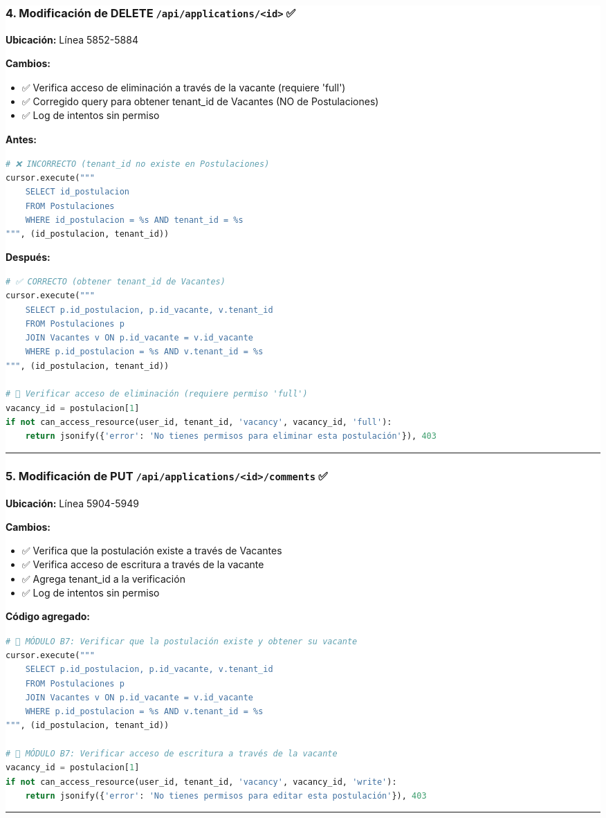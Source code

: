 
### **4. Modificación de DELETE `/api/applications/<id>`** ✅

**Ubicación:** Línea 5852-5884

**Cambios:**
- ✅ Verifica acceso de eliminación a través de la vacante (requiere 'full')
- ✅ Corregido query para obtener tenant_id de Vacantes (NO de Postulaciones)
- ✅ Log de intentos sin permiso

**Antes:**
```python
# ❌ INCORRECTO (tenant_id no existe en Postulaciones)
cursor.execute("""
    SELECT id_postulacion 
    FROM Postulaciones 
    WHERE id_postulacion = %s AND tenant_id = %s
""", (id_postulacion, tenant_id))
```

**Después:**
```python
# ✅ CORRECTO (obtener tenant_id de Vacantes)
cursor.execute("""
    SELECT p.id_postulacion, p.id_vacante, v.tenant_id
    FROM Postulaciones p
    JOIN Vacantes v ON p.id_vacante = v.id_vacante
    WHERE p.id_postulacion = %s AND v.tenant_id = %s
""", (id_postulacion, tenant_id))

# 🔐 Verificar acceso de eliminación (requiere permiso 'full')
vacancy_id = postulacion[1]
if not can_access_resource(user_id, tenant_id, 'vacancy', vacancy_id, 'full'):
    return jsonify({'error': 'No tienes permisos para eliminar esta postulación'}), 403
```

---

### **5. Modificación de PUT `/api/applications/<id>/comments`** ✅

**Ubicación:** Línea 5904-5949

**Cambios:**
- ✅ Verifica que la postulación existe a través de Vacantes
- ✅ Verifica acceso de escritura a través de la vacante
- ✅ Agrega tenant_id a la verificación
- ✅ Log de intentos sin permiso

**Código agregado:**
```python
# 🔐 MÓDULO B7: Verificar que la postulación existe y obtener su vacante
cursor.execute("""
    SELECT p.id_postulacion, p.id_vacante, v.tenant_id
    FROM Postulaciones p
    JOIN Vacantes v ON p.id_vacante = v.id_vacante
    WHERE p.id_postulacion = %s AND v.tenant_id = %s
""", (id_postulacion, tenant_id))

# 🔐 MÓDULO B7: Verificar acceso de escritura a través de la vacante
vacancy_id = postulacion[1]
if not can_access_resource(user_id, tenant_id, 'vacancy', vacancy_id, 'write'):
    return jsonify({'error': 'No tienes permisos para editar esta postulación'}), 403
```

---